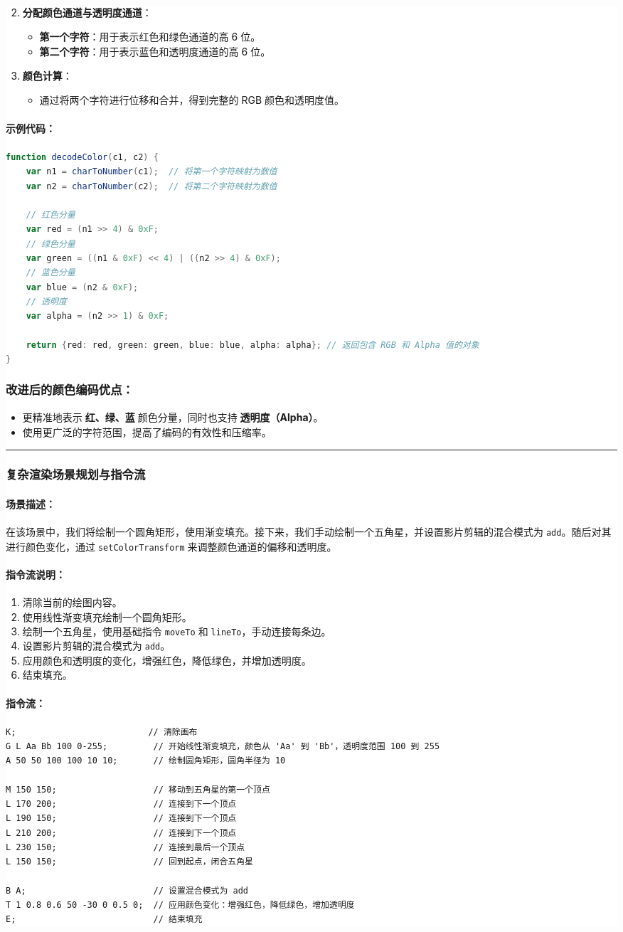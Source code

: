 2. **分配颜色通道与透明度通道**：
   - **第一个字符**：用于表示红色和绿色通道的高 6 位。
   - **第二个字符**：用于表示蓝色和透明度通道的高 6 位。

3. **颜色计算**：
   - 通过将两个字符进行位移和合并，得到完整的 RGB 颜色和透明度值。

#### **示例代码**：

```as
function decodeColor(c1, c2) {
    var n1 = charToNumber(c1);  // 将第一个字符映射为数值
    var n2 = charToNumber(c2);  // 将第二个字符映射为数值

    // 红色分量
    var red = (n1 >> 4) & 0xF;  
    // 绿色分量
    var green = ((n1 & 0xF) << 4) | ((n2 >> 4) & 0xF); 
    // 蓝色分量
    var blue = (n2 & 0xF);         
    // 透明度
    var alpha = (n2 >> 1) & 0xF;

    return {red: red, green: green, blue: blue, alpha: alpha}; // 返回包含 RGB 和 Alpha 值的对象
}
```

### **改进后的颜色编码优点**：
- 更精准地表示 **红、绿、蓝** 颜色分量，同时也支持 **透明度（Alpha）**。
- 使用更广泛的字符范围，提高了编码的有效性和压缩率。

---

### **复杂渲染场景规划与指令流**

#### **场景描述**：
在该场景中，我们将绘制一个圆角矩形，使用渐变填充。接下来，我们手动绘制一个五角星，并设置影片剪辑的混合模式为 `add`。随后对其进行颜色变化，通过 `setColorTransform` 来调整颜色通道的偏移和透明度。

#### **指令流说明**：
1. 清除当前的绘图内容。
2. 使用线性渐变填充绘制一个圆角矩形。
3. 绘制一个五角星，使用基础指令 `moveTo` 和 `lineTo`，手动连接每条边。
4. 设置影片剪辑的混合模式为 `add`。
5. 应用颜色和透明度的变化，增强红色，降低绿色，并增加透明度。
6. 结束填充。

#### **指令流**：

```
K;                          // 清除画布
G L Aa Bb 100 0-255;         // 开始线性渐变填充，颜色从 'Aa' 到 'Bb'，透明度范围 100 到 255
A 50 50 100 100 10 10;       // 绘制圆角矩形，圆角半径为 10

M 150 150;                   // 移动到五角星的第一个顶点
L 170 200;                   // 连接到下一个顶点
L 190 150;                   // 连接到下一个顶点
L 210 200;                   // 连接到下一个顶点
L 230 150;                   // 连接到最后一个顶点
L 150 150;                   // 回到起点，闭合五角星

B A;                         // 设置混合模式为 add
T 1 0.8 0.6 50 -30 0 0.5 0;  // 应用颜色变化：增强红色，降低绿色，增加透明度
E;                           // 结束填充
```
